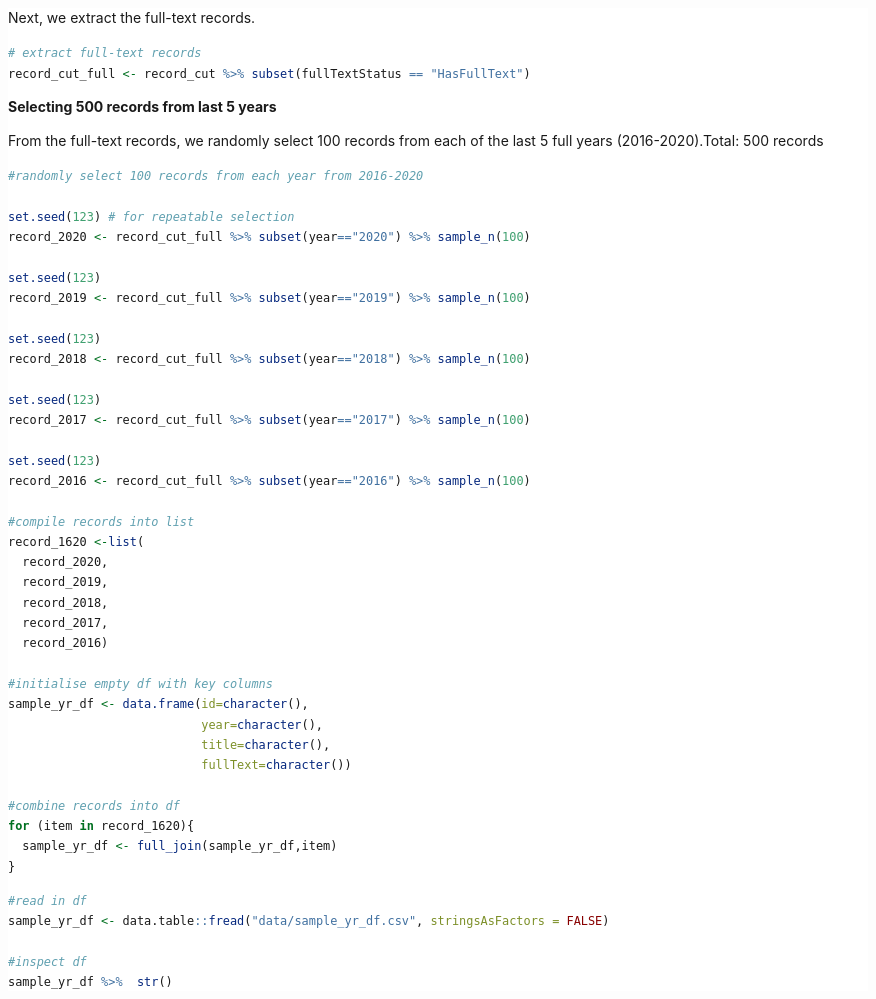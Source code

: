 Next, we extract the full-text records.

``` r
# extract full-text records
record_cut_full <- record_cut %>% subset(fullTextStatus == "HasFullText")
```

**Selecting 500 records from last 5 years**

From the full-text records, we randomly select 100 records from each of
the last 5 full years (2016-2020).Total: 500 records

``` r
#randomly select 100 records from each year from 2016-2020

set.seed(123) # for repeatable selection
record_2020 <- record_cut_full %>% subset(year=="2020") %>% sample_n(100)

set.seed(123)
record_2019 <- record_cut_full %>% subset(year=="2019") %>% sample_n(100)

set.seed(123)
record_2018 <- record_cut_full %>% subset(year=="2018") %>% sample_n(100)

set.seed(123)
record_2017 <- record_cut_full %>% subset(year=="2017") %>% sample_n(100)

set.seed(123)
record_2016 <- record_cut_full %>% subset(year=="2016") %>% sample_n(100)

#compile records into list
record_1620 <-list(
  record_2020,
  record_2019,
  record_2018,
  record_2017,
  record_2016)

#initialise empty df with key columns
sample_yr_df <- data.frame(id=character(),
                           year=character(),
                           title=character(), 
                           fullText=character())

#combine records into df
for (item in record_1620){
  sample_yr_df <- full_join(sample_yr_df,item)
}
```

``` r
#read in df
sample_yr_df <- data.table::fread("data/sample_yr_df.csv", stringsAsFactors = FALSE)

#inspect df
sample_yr_df %>%  str()
```
